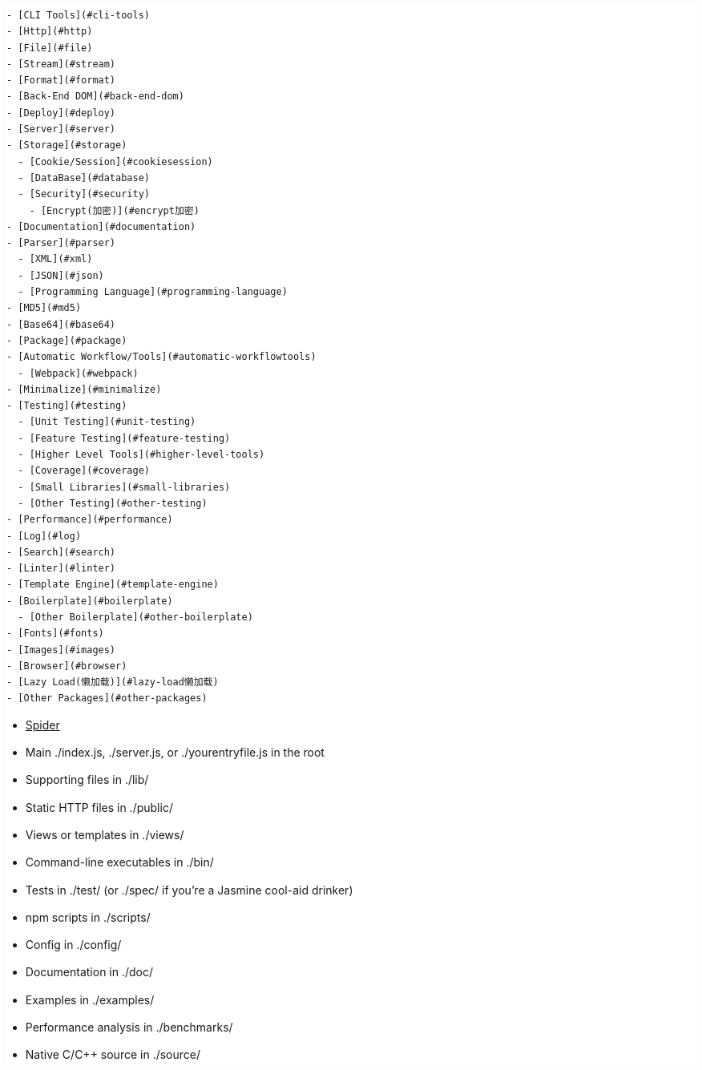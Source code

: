     - [CLI Tools](#cli-tools)
    - [Http](#http)
    - [File](#file)
    - [Stream](#stream)
    - [Format](#format)
    - [Back-End DOM](#back-end-dom)
    - [Deploy](#deploy)
    - [Server](#server)
    - [Storage](#storage)
      - [Cookie/Session](#cookiesession)
      - [DataBase](#database)
      - [Security](#security)
        - [Encrypt(加密)](#encrypt加密)
    - [Documentation](#documentation)
    - [Parser](#parser)
      - [XML](#xml)
      - [JSON](#json)
      - [Programming Language](#programming-language)
    - [MD5](#md5)
    - [Base64](#base64)
    - [Package](#package)
    - [Automatic Workflow/Tools](#automatic-workflowtools)
      - [Webpack](#webpack)
    - [Minimalize](#minimalize)
    - [Testing](#testing)
      - [Unit Testing](#unit-testing)
      - [Feature Testing](#feature-testing)
      - [Higher Level Tools](#higher-level-tools)
      - [Coverage](#coverage)
      - [Small Libraries](#small-libraries)
      - [Other Testing](#other-testing)
    - [Performance](#performance)
    - [Log](#log)
    - [Search](#search)
    - [Linter](#linter)
    - [Template Engine](#template-engine)
    - [Boilerplate](#boilerplate)
      - [Other Boilerplate](#other-boilerplate)
    - [Fonts](#fonts)
    - [Images](#images)
    - [Browser](#browser)
    - [Lazy Load(懒加载)](#lazy-load懒加载)
    - [Other Packages](#other-packages)
  - [Spider](#spider)



- Main         ./index.js, ./server.js, or ./yourentryfile.js in the root
- Supporting files in         ./lib/
- Static HTTP files in        ./public/
- Views or templates in       ./views/
- Command-line executables in ./bin/
- Tests in                    ./test/ (or ./spec/ if you’re a Jasmine cool-aid drinker)
- npm scripts in              ./scripts/
- Config in                   ./config/
- Documentation in            ./doc/
- Examples in                 ./examples/
- Performance analysis in     ./benchmarks/
- Native C/C++ source in      ./source/

